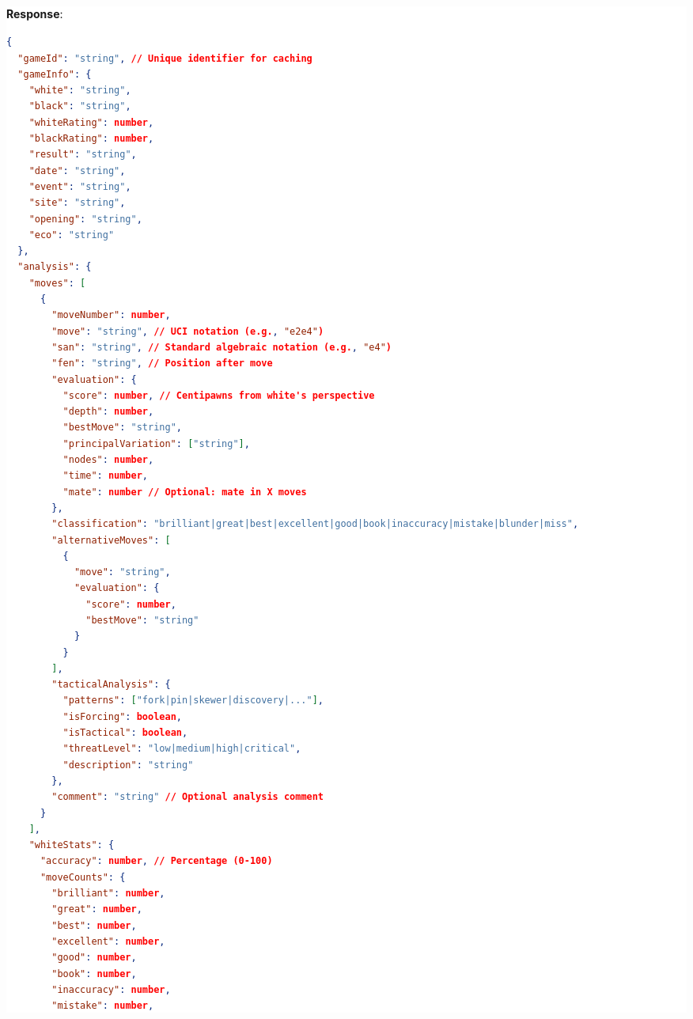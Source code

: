 **Response**:
```json
{
  "gameId": "string", // Unique identifier for caching
  "gameInfo": {
    "white": "string",
    "black": "string", 
    "whiteRating": number,
    "blackRating": number,
    "result": "string",
    "date": "string",
    "event": "string",
    "site": "string",
    "opening": "string",
    "eco": "string"
  },
  "analysis": {
    "moves": [
      {
        "moveNumber": number,
        "move": "string", // UCI notation (e.g., "e2e4")
        "san": "string", // Standard algebraic notation (e.g., "e4")
        "fen": "string", // Position after move
        "evaluation": {
          "score": number, // Centipawns from white's perspective
          "depth": number,
          "bestMove": "string",
          "principalVariation": ["string"],
          "nodes": number,
          "time": number,
          "mate": number // Optional: mate in X moves
        },
        "classification": "brilliant|great|best|excellent|good|book|inaccuracy|mistake|blunder|miss",
        "alternativeMoves": [
          {
            "move": "string",
            "evaluation": {
              "score": number,
              "bestMove": "string"
            }
          }
        ],
        "tacticalAnalysis": {
          "patterns": ["fork|pin|skewer|discovery|..."],
          "isForcing": boolean,
          "isTactical": boolean,
          "threatLevel": "low|medium|high|critical",
          "description": "string"
        },
        "comment": "string" // Optional analysis comment
      }
    ],
    "whiteStats": {
      "accuracy": number, // Percentage (0-100)
      "moveCounts": {
        "brilliant": number,
        "great": number,
        "best": number,
        "excellent": number,
        "good": number,
        "book": number,
        "inaccuracy": number,
        "mistake": number,
```